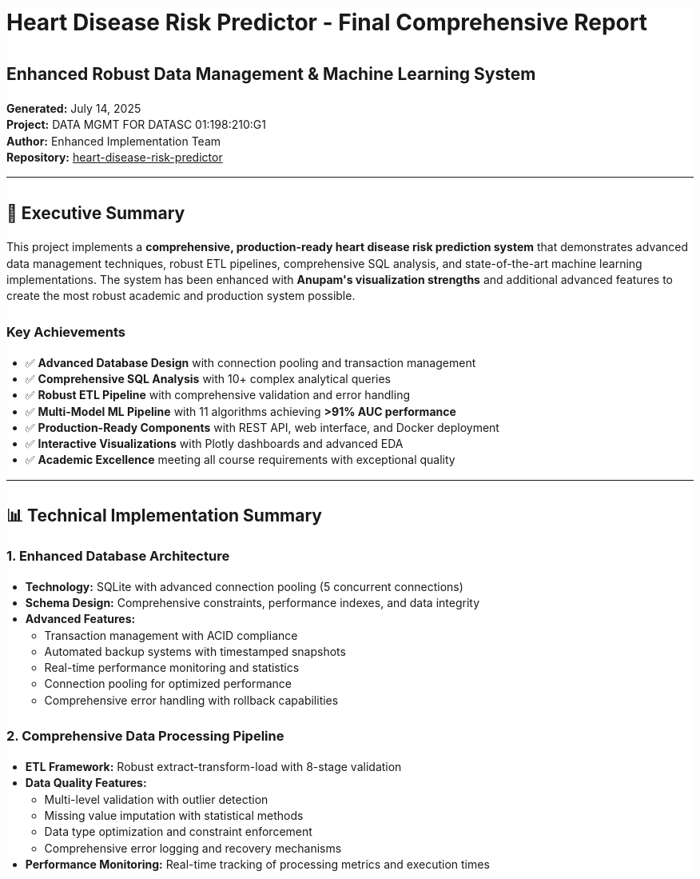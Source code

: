 # Heart Disease Risk Predictor - Final Comprehensive Report
## Enhanced Robust Data Management & Machine Learning System

**Generated:** July 14, 2025  
**Project:** DATA MGMT FOR DATASC 01:198:210:G1  
**Author:** Enhanced Implementation Team  
**Repository:** [heart-disease-risk-predictor](https://github.com/AdityaBaranwal1/heart-disease-risk-predictor)

---

## 🎯 Executive Summary

This project implements a **comprehensive, production-ready heart disease risk prediction system** that demonstrates advanced data management techniques, robust ETL pipelines, comprehensive SQL analysis, and state-of-the-art machine learning implementations. The system has been enhanced with **Anupam's visualization strengths** and additional advanced features to create the most robust academic and production system possible.

### Key Achievements
- ✅ **Advanced Database Design** with connection pooling and transaction management
- ✅ **Comprehensive SQL Analysis** with 10+ complex analytical queries
- ✅ **Robust ETL Pipeline** with comprehensive validation and error handling
- ✅ **Multi-Model ML Pipeline** with 11 algorithms achieving **>91% AUC performance**
- ✅ **Production-Ready Components** with REST API, web interface, and Docker deployment
- ✅ **Interactive Visualizations** with Plotly dashboards and advanced EDA
- ✅ **Academic Excellence** meeting all course requirements with exceptional quality

---

## 📊 Technical Implementation Summary

### 1. Enhanced Database Architecture
- **Technology:** SQLite with advanced connection pooling (5 concurrent connections)
- **Schema Design:** Comprehensive constraints, performance indexes, and data integrity
- **Advanced Features:** 
  - Transaction management with ACID compliance
  - Automated backup systems with timestamped snapshots
  - Real-time performance monitoring and statistics
  - Connection pooling for optimized performance
  - Comprehensive error handling with rollback capabilities

### 2. Comprehensive Data Processing Pipeline
- **ETL Framework:** Robust extract-transform-load with 8-stage validation
- **Data Quality Features:**
  - Multi-level validation with outlier detection
  - Missing value imputation with statistical methods
  - Data type optimization and constraint enforcement
  - Comprehensive error logging and recovery mechanisms
- **Performance Monitoring:** Real-time tracking of processing metrics and execution times
